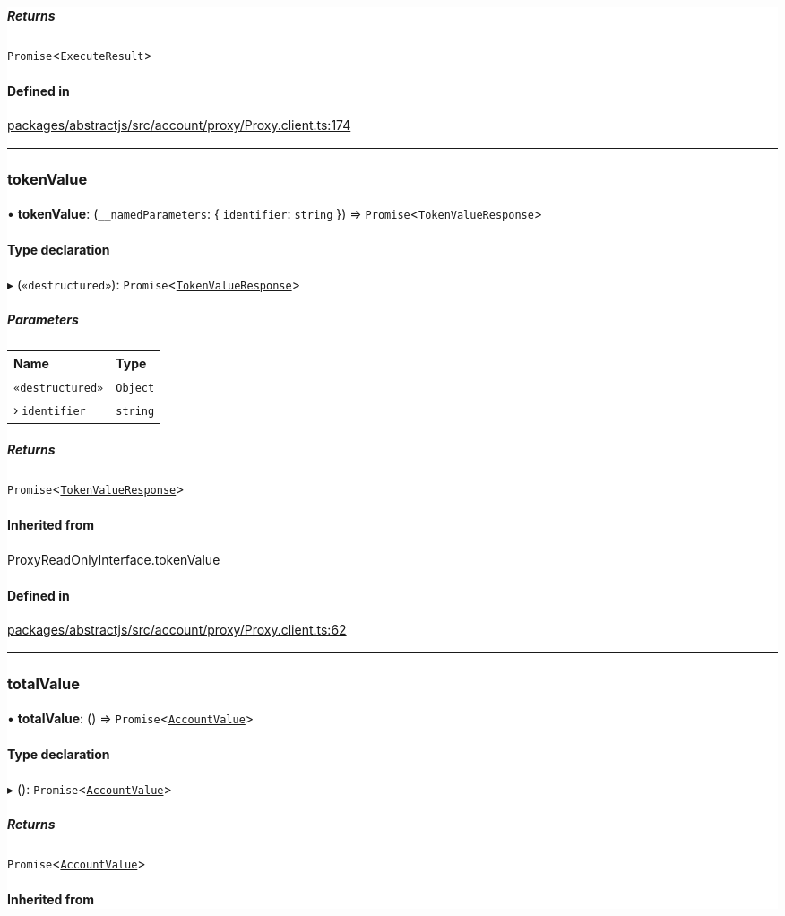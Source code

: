 ##### Returns

`Promise`<`ExecuteResult`\>

#### Defined in

[packages/abstractjs/src/account/proxy/Proxy.client.ts:174](https://github.com/Abstract-OS/abstract.js/blob/c46b309/packages/abstractjs/src/account/proxy/Proxy.client.ts#L174)

___

### tokenValue

• **tokenValue**: (`__namedParameters`: { `identifier`: `string`  }) => `Promise`<[`TokenValueResponse`](ProxyTypes.TokenValueResponse.md)\>

#### Type declaration

▸ (`«destructured»`): `Promise`<[`TokenValueResponse`](ProxyTypes.TokenValueResponse.md)\>

##### Parameters

| Name | Type |
| :------ | :------ |
| `«destructured»` | `Object` |
| › `identifier` | `string` |

##### Returns

`Promise`<[`TokenValueResponse`](ProxyTypes.TokenValueResponse.md)\>

#### Inherited from

[ProxyReadOnlyInterface](ProxyReadOnlyInterface.md).[tokenValue](ProxyReadOnlyInterface.md#tokenvalue)

#### Defined in

[packages/abstractjs/src/account/proxy/Proxy.client.ts:62](https://github.com/Abstract-OS/abstract.js/blob/c46b309/packages/abstractjs/src/account/proxy/Proxy.client.ts#L62)

___

### totalValue

• **totalValue**: () => `Promise`<[`AccountValue`](ProxyTypes.AccountValue.md)\>

#### Type declaration

▸ (): `Promise`<[`AccountValue`](ProxyTypes.AccountValue.md)\>

##### Returns

`Promise`<[`AccountValue`](ProxyTypes.AccountValue.md)\>

#### Inherited from
